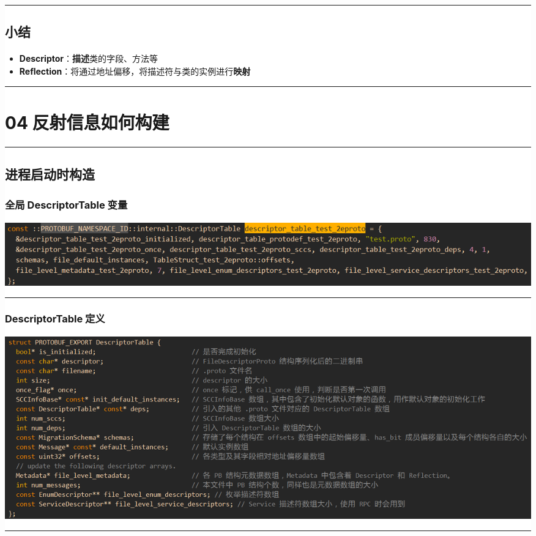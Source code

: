 ```c++
```

---


## **小结**

- **Descriptor**：**描述**类的字段、方法等
- **Reflection**：将通过地址偏移，将描述符与类的实例进行**映射**

---


# **04**  反射信息如何构建

---



## **进程启动时构造**

### **全局 DescriptorTable 变量**

![imega w:1150](./BuildDescriptorTable.png)

---




### **DescriptorTable 定义**

![imega w:1150](./DescriptorTable.png)

---